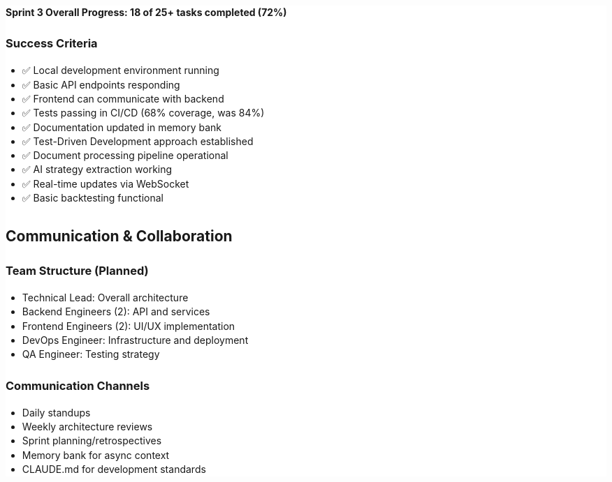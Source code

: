 **Sprint 3 Overall Progress: 18 of 25+ tasks completed (72%)**

### Success Criteria
- ✅ Local development environment running
- ✅ Basic API endpoints responding
- ✅ Frontend can communicate with backend
- ✅ Tests passing in CI/CD (68% coverage, was 84%)
- ✅ Documentation updated in memory bank
- ✅ Test-Driven Development approach established
- ✅ Document processing pipeline operational
- ✅ AI strategy extraction working
- ✅ Real-time updates via WebSocket
- ✅ Basic backtesting functional

## Communication & Collaboration

### Team Structure (Planned)
- Technical Lead: Overall architecture
- Backend Engineers (2): API and services
- Frontend Engineers (2): UI/UX implementation
- DevOps Engineer: Infrastructure and deployment
- QA Engineer: Testing strategy

### Communication Channels
- Daily standups
- Weekly architecture reviews
- Sprint planning/retrospectives
- Memory bank for async context
- CLAUDE.md for development standards
